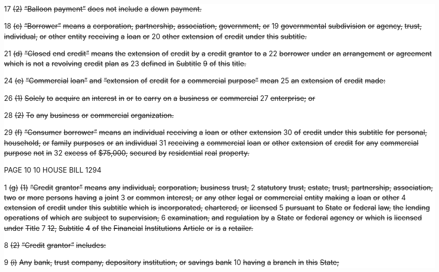 17 ~~(2)~~ ~~“Balloon~~ ~~payment”~~ ~~does~~ ~~not~~ ~~include~~ ~~a~~ ~~down~~ ~~payment.~~

18 ~~(c)~~ ~~“Borrower”~~ ~~means~~ ~~a~~ ~~corporation,~~ ~~partnership,~~ ~~association,~~ ~~government,~~ ~~or~~
19 ~~governmental~~ ~~subdivision~~ ~~or~~ ~~agency,~~ ~~trust,~~ ~~individual,~~ ~~or~~ ~~other~~ ~~entity~~ ~~receiving~~ ~~a~~ ~~loan~~ ~~or~~
20 ~~other~~ ~~extension~~ ~~of~~ ~~credit~~ ~~under~~ ~~this~~ ~~subtitle.~~

21 ~~(d)~~ ~~“Closed~~ ~~end~~ ~~credit”~~ ~~means~~ ~~the~~ ~~extension~~ ~~of~~ ~~credit~~ ~~by~~ ~~a~~ ~~credit~~ ~~grantor~~ ~~to~~ ~~a~~
22 ~~borrower~~ ~~under~~ ~~an~~ ~~arrangement~~ ~~or~~ ~~agreement~~ ~~which~~ ~~is~~ ~~not~~ ~~a~~ ~~revolving~~ ~~credit~~ ~~plan~~ ~~as~~
23 ~~defined~~ ~~in~~ ~~Subtitle~~ ~~9~~ ~~of~~ ~~this~~ ~~title.~~

24 ~~(e)~~ ~~“Commercial~~ ~~loan”~~ ~~and~~ ~~“extension~~ ~~of~~ ~~credit~~ ~~for~~ ~~a~~ ~~commercial~~ ~~purpose”~~ ~~mean~~
25 ~~an~~ ~~extension~~ ~~of~~ ~~credit~~ ~~made:~~

26 ~~(1)~~ ~~Solely~~ ~~to~~ ~~acquire~~ ~~an~~ ~~interest~~ ~~in~~ ~~or~~ ~~to~~ ~~carry~~ ~~on~~ ~~a~~ ~~business~~ ~~or~~ ~~commercial~~
27 ~~enterprise;~~ ~~or~~

28 ~~(2)~~ ~~To~~ ~~any~~ ~~business~~ ~~or~~ ~~commercial~~ ~~organization.~~

29 ~~(f)~~ ~~“Consumer~~ ~~borrower”~~ ~~means~~ ~~an~~ ~~individual~~ ~~receiving~~ ~~a~~ ~~loan~~ ~~or~~ ~~other~~ ~~extension~~
30 ~~of~~ ~~credit~~ ~~under~~ ~~this~~ ~~subtitle~~ ~~for~~ ~~personal,~~ ~~household,~~ ~~or~~ ~~family~~ ~~purposes~~ ~~or~~ ~~an~~ ~~individual~~
31 ~~receiving~~ ~~a~~ ~~commercial~~ ~~loan~~ ~~or~~ ~~other~~ ~~extension~~ ~~of~~ ~~credit~~ ~~for~~ ~~any~~ ~~commercial~~ ~~purpose~~ ~~not~~ ~~in~~
32 ~~excess~~ ~~of~~ ~~$75,000,~~ ~~secured~~ ~~by~~ ~~residential~~ ~~real~~ ~~property.~~

PAGE 10
10 HOUSE BILL 1294

1 ~~(g)~~ ~~(1)~~ ~~“Credit~~ ~~grantor”~~ ~~means~~ ~~any~~ ~~individual,~~ ~~corporation,~~ ~~business~~ ~~trust,~~
2 ~~statutory~~ ~~trust,~~ ~~estate,~~ ~~trust,~~ ~~partnership,~~ ~~association,~~ ~~two~~ ~~or~~ ~~more~~ ~~persons~~ ~~having~~ ~~a~~ ~~joint~~
3 ~~or~~ ~~common~~ ~~interest,~~ ~~or~~ ~~any~~ ~~other~~ ~~legal~~ ~~or~~ ~~commercial~~ ~~entity~~ ~~making~~ ~~a~~ ~~loan~~ ~~or~~ ~~other~~
4 ~~extension~~ ~~of~~ ~~credit~~ ~~under~~ ~~this~~ ~~subtitle~~ ~~which~~ ~~is~~ ~~incorporated,~~ ~~chartered,~~ ~~or~~ ~~licensed~~
5 ~~pursuant~~ ~~to~~ ~~State~~ ~~or~~ ~~federal~~ ~~law,~~ ~~the~~ ~~lending~~ ~~operations~~ ~~of~~ ~~which~~ ~~are~~ ~~subject~~ ~~to~~ ~~supervision,~~
6 ~~examination,~~ ~~and~~ ~~regulation~~ ~~by~~ ~~a~~ ~~State~~ ~~or~~ ~~federal~~ ~~agency~~ ~~or~~ ~~which~~ ~~is~~ ~~licensed~~ ~~under~~ ~~Title~~
7 ~~12,~~ ~~Subtitle~~ ~~4~~ ~~of~~ ~~the~~ ~~Financial~~ ~~Institutions~~ ~~Article~~ ~~or~~ ~~is~~ ~~a~~ ~~retailer.~~

8 ~~(2)~~ ~~“Credit~~ ~~grantor”~~ ~~includes:~~

9 ~~(i)~~ ~~Any~~ ~~bank,~~ ~~trust~~ ~~company,~~ ~~depository~~ ~~institution,~~ ~~or~~ ~~savings~~ ~~bank~~
10 ~~having~~ ~~a~~ ~~branch~~ ~~in~~ ~~this~~ ~~State;~~
